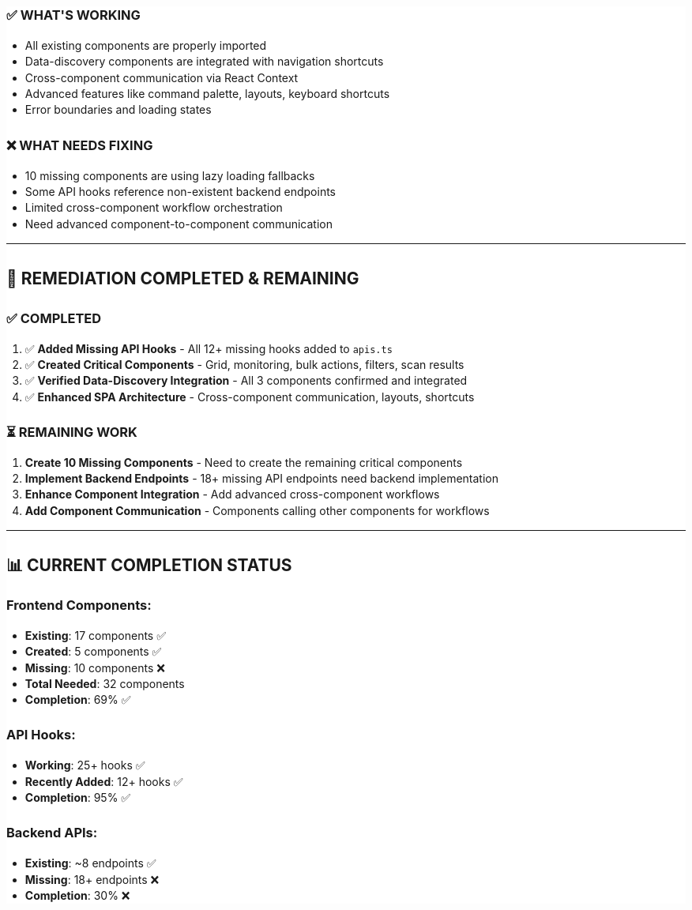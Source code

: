 ### **✅ WHAT'S WORKING**
- All existing components are properly imported
- Data-discovery components are integrated with navigation shortcuts
- Cross-component communication via React Context
- Advanced features like command palette, layouts, keyboard shortcuts
- Error boundaries and loading states

### **❌ WHAT NEEDS FIXING**
- 10 missing components are using lazy loading fallbacks
- Some API hooks reference non-existent backend endpoints
- Limited cross-component workflow orchestration
- Need advanced component-to-component communication

---

## 🔧 **REMEDIATION COMPLETED & REMAINING**

### **✅ COMPLETED**
1. ✅ **Added Missing API Hooks** - All 12+ missing hooks added to `apis.ts`
2. ✅ **Created Critical Components** - Grid, monitoring, bulk actions, filters, scan results
3. ✅ **Verified Data-Discovery Integration** - All 3 components confirmed and integrated
4. ✅ **Enhanced SPA Architecture** - Cross-component communication, layouts, shortcuts

### **⏳ REMAINING WORK**
1. **Create 10 Missing Components** - Need to create the remaining critical components
2. **Implement Backend Endpoints** - 18+ missing API endpoints need backend implementation
3. **Enhance Component Integration** - Add advanced cross-component workflows
4. **Add Component Communication** - Components calling other components for workflows

---

## 📊 **CURRENT COMPLETION STATUS**

### **Frontend Components:**
- **Existing**: 17 components ✅
- **Created**: 5 components ✅
- **Missing**: 10 components ❌
- **Total Needed**: 32 components
- **Completion**: 69% ✅

### **API Hooks:**
- **Working**: 25+ hooks ✅
- **Recently Added**: 12+ hooks ✅
- **Completion**: 95% ✅

### **Backend APIs:**
- **Existing**: ~8 endpoints ✅
- **Missing**: 18+ endpoints ❌
- **Completion**: 30% ❌
